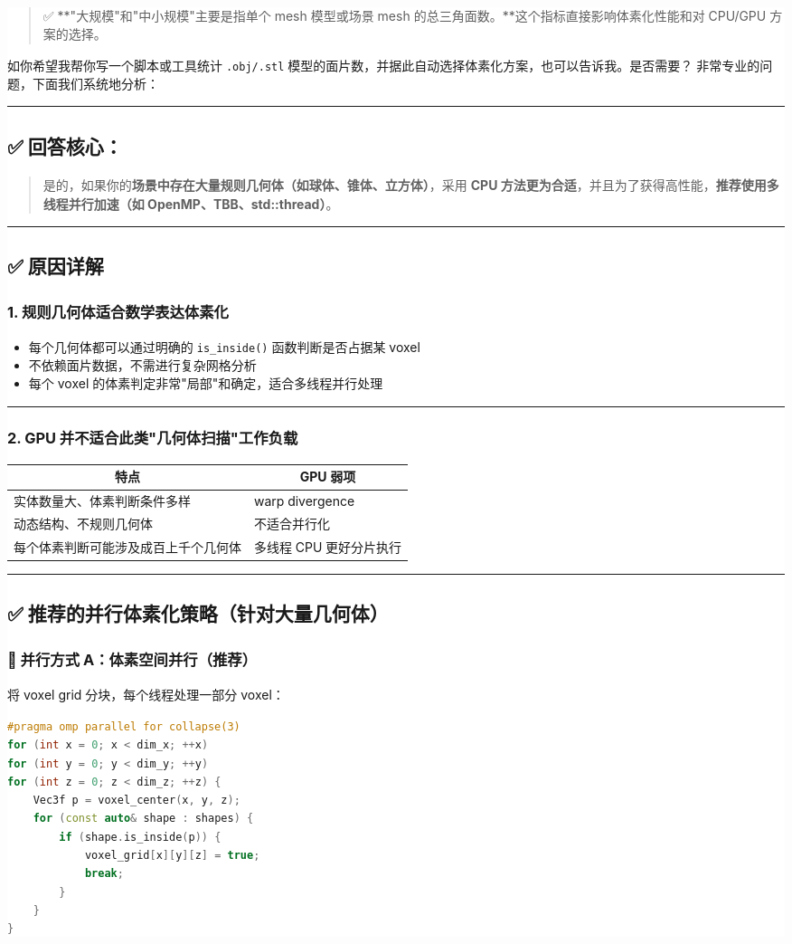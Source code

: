 > ✅ \*\*"大规模"和"中小规模"主要是指单个 mesh 模型或场景 mesh 的总三角面数。\*\*这个指标直接影响体素化性能和对 CPU/GPU 方案的选择。

如你希望我帮你写一个脚本或工具统计 `.obj/.stl` 模型的面片数，并据此自动选择体素化方案，也可以告诉我。是否需要？
非常专业的问题，下面我们系统地分析：

---

## ✅ 回答核心：

> 是的，如果你的**场景中存在大量规则几何体（如球体、锥体、立方体）**，采用 **CPU 方法更为合适**，并且为了获得高性能，**推荐使用多线程并行加速（如 OpenMP、TBB、std::thread）**。

---

## ✅ 原因详解

### 1. **规则几何体适合数学表达体素化**

* 每个几何体都可以通过明确的 `is_inside()` 函数判断是否占据某 voxel
* 不依赖面片数据，不需进行复杂网格分析
* 每个 voxel 的体素判定非常"局部"和确定，适合多线程并行处理

---

### 2. **GPU 并不适合此类"几何体扫描"工作负载**

| 特点                                 | GPU 弱项                |
| ------------------------------------ | ----------------------- |
| 实体数量大、体素判断条件多样         | warp divergence         |
| 动态结构、不规则几何体               | 不适合并行化            |
| 每个体素判断可能涉及成百上千个几何体 | 多线程 CPU 更好分片执行 |

---

## ✅ 推荐的并行体素化策略（针对大量几何体）

### 🔹 并行方式 A：**体素空间并行**（推荐）

将 voxel grid 分块，每个线程处理一部分 voxel：

```cpp
#pragma omp parallel for collapse(3)
for (int x = 0; x < dim_x; ++x)
for (int y = 0; y < dim_y; ++y)
for (int z = 0; z < dim_z; ++z) {
    Vec3f p = voxel_center(x, y, z);
    for (const auto& shape : shapes) {
        if (shape.is_inside(p)) {
            voxel_grid[x][y][z] = true;
            break;
        }
    }
}
```
